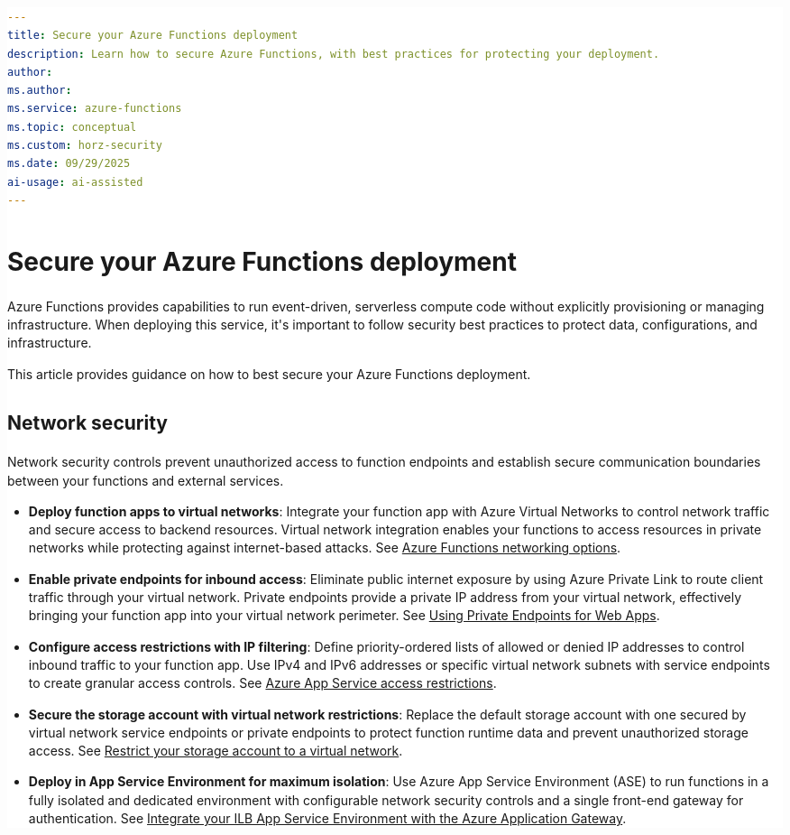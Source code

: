 ```yaml
---
title: Secure your Azure Functions deployment
description: Learn how to secure Azure Functions, with best practices for protecting your deployment.
author: 
ms.author: 
ms.service: azure-functions
ms.topic: conceptual
ms.custom: horz-security
ms.date: 09/29/2025
ai-usage: ai-assisted
---
```


# Secure your Azure Functions deployment

Azure Functions provides capabilities to run event-driven, serverless compute code without explicitly provisioning or managing infrastructure. When deploying this service, it's important to follow security best practices to protect data, configurations, and infrastructure.

This article provides guidance on how to best secure your Azure Functions deployment.

## Network security

Network security controls prevent unauthorized access to function endpoints and establish secure communication boundaries between your functions and external services.

- **Deploy function apps to virtual networks**: Integrate your function app with Azure Virtual Networks to control network traffic and secure access to backend resources. Virtual network integration enables your functions to access resources in private networks while protecting against internet-based attacks. See [Azure Functions networking options](https://learn.microsoft.com/azure/azure-functions/functions-networking-options).

- **Enable private endpoints for inbound access**: Eliminate public internet exposure by using Azure Private Link to route client traffic through your virtual network. Private endpoints provide a private IP address from your virtual network, effectively bringing your function app into your virtual network perimeter. See [Using Private Endpoints for Web Apps](https://learn.microsoft.com/azure/app-service/networking/private-endpoint).

- **Configure access restrictions with IP filtering**: Define priority-ordered lists of allowed or denied IP addresses to control inbound traffic to your function app. Use IPv4 and IPv6 addresses or specific virtual network subnets with service endpoints to create granular access controls. See [Azure App Service access restrictions](https://learn.microsoft.com/azure/app-service/app-service-ip-restrictions).

- **Secure the storage account with virtual network restrictions**: Replace the default storage account with one secured by virtual network service endpoints or private endpoints to protect function runtime data and prevent unauthorized storage access. See [Restrict your storage account to a virtual network](https://learn.microsoft.com/azure/azure-functions/functions-networking-options#restrict-your-storage-account-to-a-virtual-network).

- **Deploy in App Service Environment for maximum isolation**: Use Azure App Service Environment (ASE) to run functions in a fully isolated and dedicated environment with configurable network security controls and a single front-end gateway for authentication. See [Integrate your ILB App Service Environment with the Azure Application Gateway](https://learn.microsoft.com/azure/app-service/environment/integrate-with-application-gateway).

